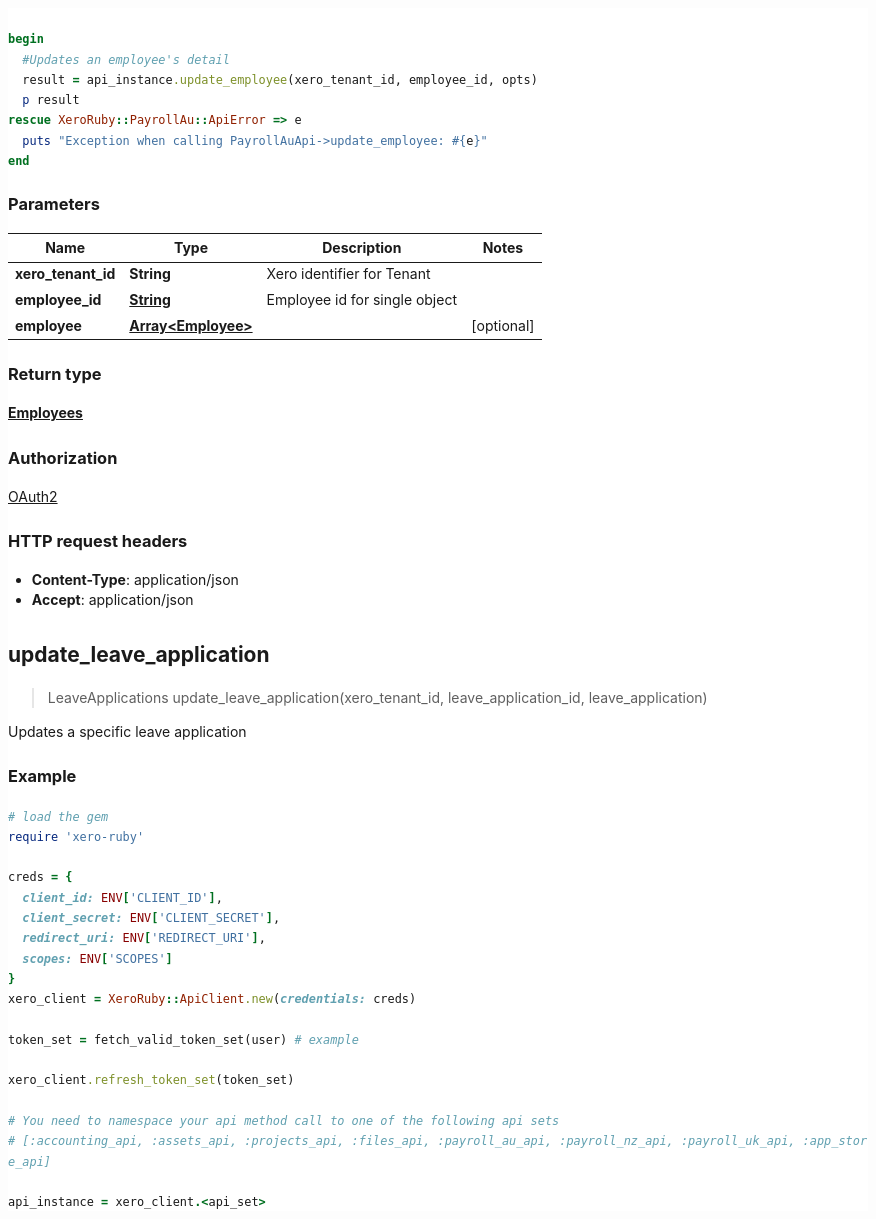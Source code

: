 ```ruby

begin
  #Updates an employee's detail
  result = api_instance.update_employee(xero_tenant_id, employee_id, opts)
  p result
rescue XeroRuby::PayrollAu::ApiError => e
  puts "Exception when calling PayrollAuApi->update_employee: #{e}"
end
```

### Parameters


Name | Type | Description  | Notes
------------- | ------------- | ------------- | -------------
 **xero_tenant_id** | **String**| Xero identifier for Tenant | 
 **employee_id** | [**String**](.md)| Employee id for single object | 
 **employee** | [**Array&lt;Employee&gt;**](Employee.md)|  | [optional] 

### Return type

[**Employees**](Employees.md)

### Authorization

[OAuth2](../README.md#OAuth2)

### HTTP request headers

- **Content-Type**: application/json
- **Accept**: application/json


## update_leave_application

> LeaveApplications update_leave_application(xero_tenant_id, leave_application_id, leave_application)

Updates a specific leave application

### Example

```ruby
# load the gem
require 'xero-ruby'

creds = {
  client_id: ENV['CLIENT_ID'],
  client_secret: ENV['CLIENT_SECRET'],
  redirect_uri: ENV['REDIRECT_URI'],
  scopes: ENV['SCOPES']
}
xero_client = XeroRuby::ApiClient.new(credentials: creds)

token_set = fetch_valid_token_set(user) # example

xero_client.refresh_token_set(token_set)

# You need to namespace your api method call to one of the following api sets
# [:accounting_api, :assets_api, :projects_api, :files_api, :payroll_au_api, :payroll_nz_api, :payroll_uk_api, :app_store_api]

api_instance = xero_client.<api_set>


```